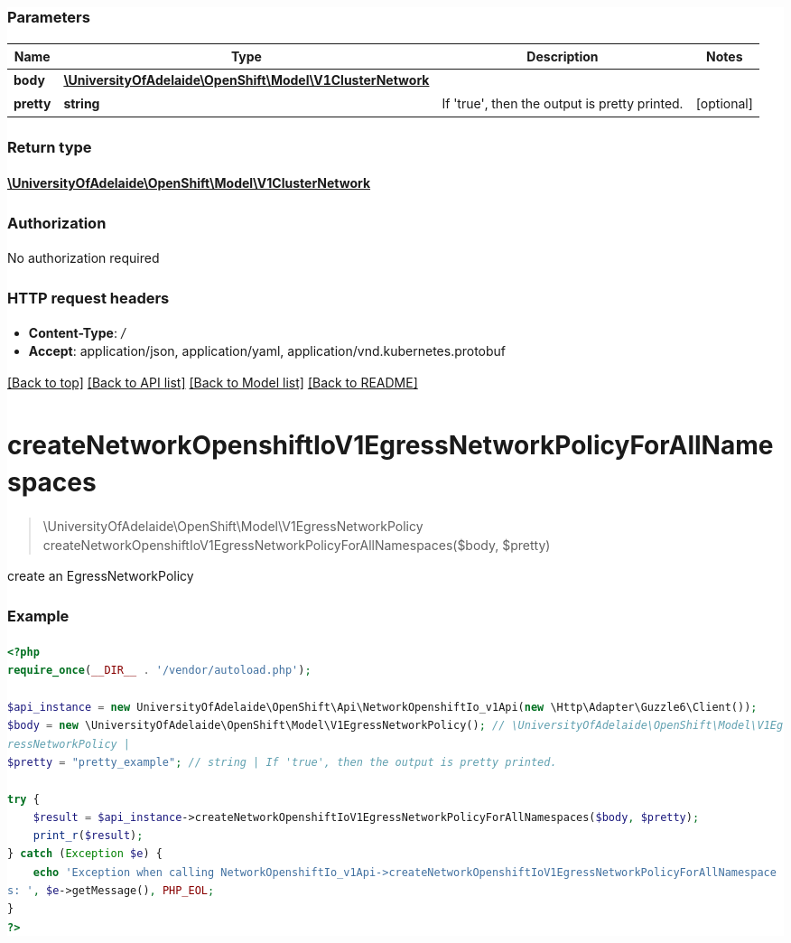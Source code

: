 ```php
```

### Parameters

Name | Type | Description  | Notes
------------- | ------------- | ------------- | -------------
 **body** | [**\UniversityOfAdelaide\OpenShift\Model\V1ClusterNetwork**](../Model/\UniversityOfAdelaide\OpenShift\Model\V1ClusterNetwork.md)|  |
 **pretty** | **string**| If &#39;true&#39;, then the output is pretty printed. | [optional]

### Return type

[**\UniversityOfAdelaide\OpenShift\Model\V1ClusterNetwork**](../Model/V1ClusterNetwork.md)

### Authorization

No authorization required

### HTTP request headers

 - **Content-Type**: */*
 - **Accept**: application/json, application/yaml, application/vnd.kubernetes.protobuf

[[Back to top]](#) [[Back to API list]](../../README.md#documentation-for-api-endpoints) [[Back to Model list]](../../README.md#documentation-for-models) [[Back to README]](../../README.md)

# **createNetworkOpenshiftIoV1EgressNetworkPolicyForAllNamespaces**
> \UniversityOfAdelaide\OpenShift\Model\V1EgressNetworkPolicy createNetworkOpenshiftIoV1EgressNetworkPolicyForAllNamespaces($body, $pretty)



create an EgressNetworkPolicy

### Example
```php
<?php
require_once(__DIR__ . '/vendor/autoload.php');

$api_instance = new UniversityOfAdelaide\OpenShift\Api\NetworkOpenshiftIo_v1Api(new \Http\Adapter\Guzzle6\Client());
$body = new \UniversityOfAdelaide\OpenShift\Model\V1EgressNetworkPolicy(); // \UniversityOfAdelaide\OpenShift\Model\V1EgressNetworkPolicy | 
$pretty = "pretty_example"; // string | If 'true', then the output is pretty printed.

try {
    $result = $api_instance->createNetworkOpenshiftIoV1EgressNetworkPolicyForAllNamespaces($body, $pretty);
    print_r($result);
} catch (Exception $e) {
    echo 'Exception when calling NetworkOpenshiftIo_v1Api->createNetworkOpenshiftIoV1EgressNetworkPolicyForAllNamespaces: ', $e->getMessage(), PHP_EOL;
}
?>
```
